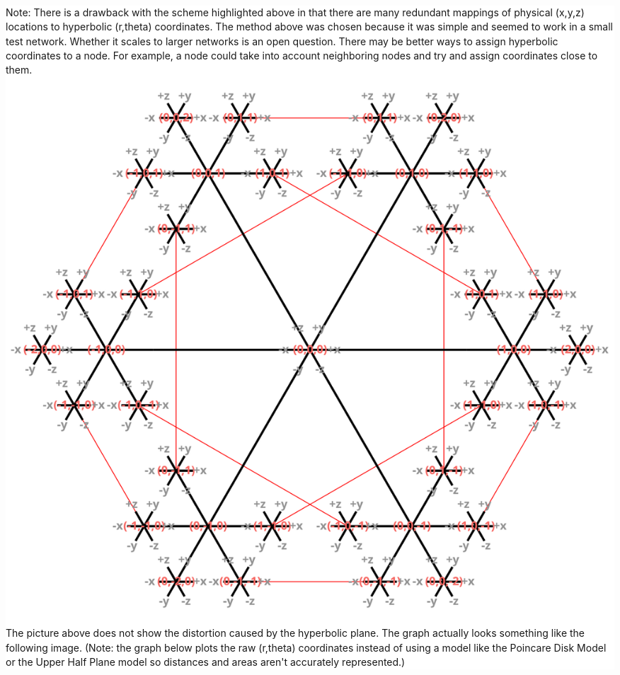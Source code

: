 Note: There is a drawback with the scheme highlighted above in that there are many redundant mappings of physical (x,y,z) locations to hyperbolic (r,theta) coordinates. The method above was chosen because it was simple and seemed to work in a small test network. Whether it scales to larger networks is an open question. There may be better ways to assign hyperbolic coordinates to a node. For example, a node could take into account neighboring nodes and try and assign coordinates close to them.

<p align="center">
	<img src="hyperbolic-coords.svg">
</p>

The picture above does not show the distortion caused by the hyperbolic plane. The graph actually looks something like the following image. (Note: the graph below plots the raw (r,theta) coordinates instead of using a model like the Poincare Disk Model or the Upper Half Plane model so distances and areas aren't accurately represented.)
